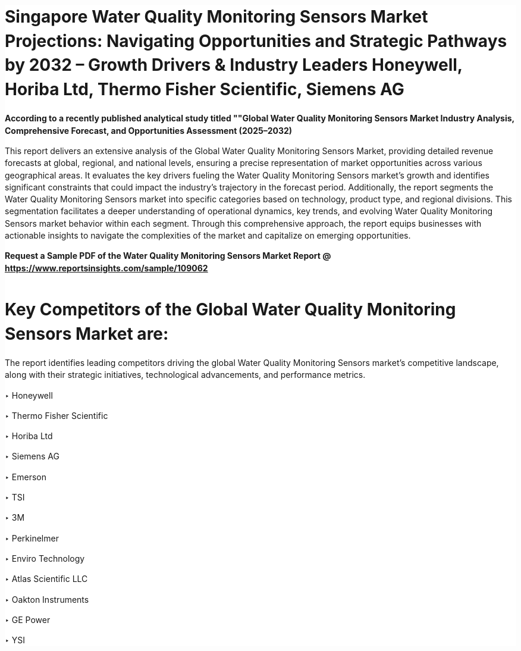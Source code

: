 # Singapore Water Quality Monitoring Sensors Market Projections: Navigating Opportunities and Strategic Pathways by 2032 – Growth Drivers & Industry Leaders Honeywell, Horiba Ltd, Thermo Fisher Scientific, Siemens AG

<strong>According to a recently published analytical study titled ""Global Water Quality Monitoring Sensors Market Industry Analysis, Comprehensive Forecast, and Opportunities Assessment (2025–2032)</strong>

This report delivers an extensive analysis of the Global Water Quality Monitoring Sensors Market, providing detailed revenue forecasts at global, regional, and national levels, ensuring a precise representation of market opportunities across various geographical areas. It evaluates the key drivers fueling the Water Quality Monitoring Sensors market’s growth and identifies significant constraints that could impact the industry’s trajectory in the forecast period. Additionally, the report segments the Water Quality Monitoring Sensors market into specific categories based on technology, product type, and regional divisions. This segmentation facilitates a deeper understanding of operational dynamics, key trends, and evolving Water Quality Monitoring Sensors market behavior within each segment. Through this comprehensive approach, the report equips businesses with actionable insights to navigate the complexities of the market and capitalize on emerging opportunities.

<strong>Request a Sample PDF of the Water Quality Monitoring Sensors Market Report </strong><strong>@<a href=https://www.reportsinsights.com/sample/109062> https://www.reportsinsights.com/sample/109062</a></strong></font>

# <strong>Key Competitors of the Global Water Quality Monitoring Sensors Market are:</strong>

The report identifies leading competitors driving the global Water Quality Monitoring Sensors market’s competitive landscape, along with their strategic initiatives, technological advancements, and performance metrics.

‣ Honeywell

‣ Thermo Fisher Scientific

‣ Horiba Ltd

‣ Siemens AG

‣ Emerson

‣ TSI

‣ 3M

‣ Perkinelmer

‣ Enviro Technology

‣ Atlas Scientific LLC

‣ Oakton Instruments

‣ GE Power

‣ YSI
